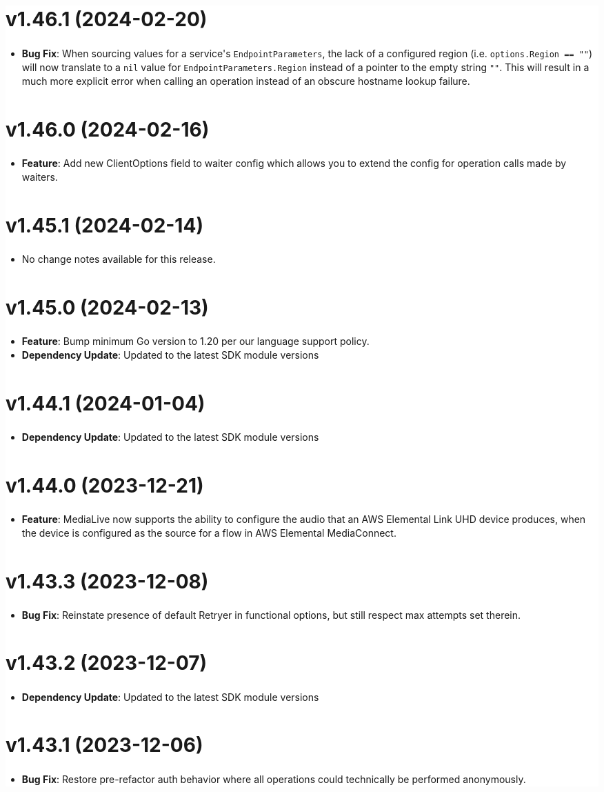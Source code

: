 # v1.46.1 (2024-02-20)

* **Bug Fix**: When sourcing values for a service's `EndpointParameters`, the lack of a configured region (i.e. `options.Region == ""`) will now translate to a `nil` value for `EndpointParameters.Region` instead of a pointer to the empty string `""`. This will result in a much more explicit error when calling an operation instead of an obscure hostname lookup failure.

# v1.46.0 (2024-02-16)

* **Feature**: Add new ClientOptions field to waiter config which allows you to extend the config for operation calls made by waiters.

# v1.45.1 (2024-02-14)

* No change notes available for this release.

# v1.45.0 (2024-02-13)

* **Feature**: Bump minimum Go version to 1.20 per our language support policy.
* **Dependency Update**: Updated to the latest SDK module versions

# v1.44.1 (2024-01-04)

* **Dependency Update**: Updated to the latest SDK module versions

# v1.44.0 (2023-12-21)

* **Feature**: MediaLive now supports the ability to configure the audio that an AWS Elemental Link UHD device produces, when the device is configured as the source for a flow in AWS Elemental MediaConnect.

# v1.43.3 (2023-12-08)

* **Bug Fix**: Reinstate presence of default Retryer in functional options, but still respect max attempts set therein.

# v1.43.2 (2023-12-07)

* **Dependency Update**: Updated to the latest SDK module versions

# v1.43.1 (2023-12-06)

* **Bug Fix**: Restore pre-refactor auth behavior where all operations could technically be performed anonymously.
